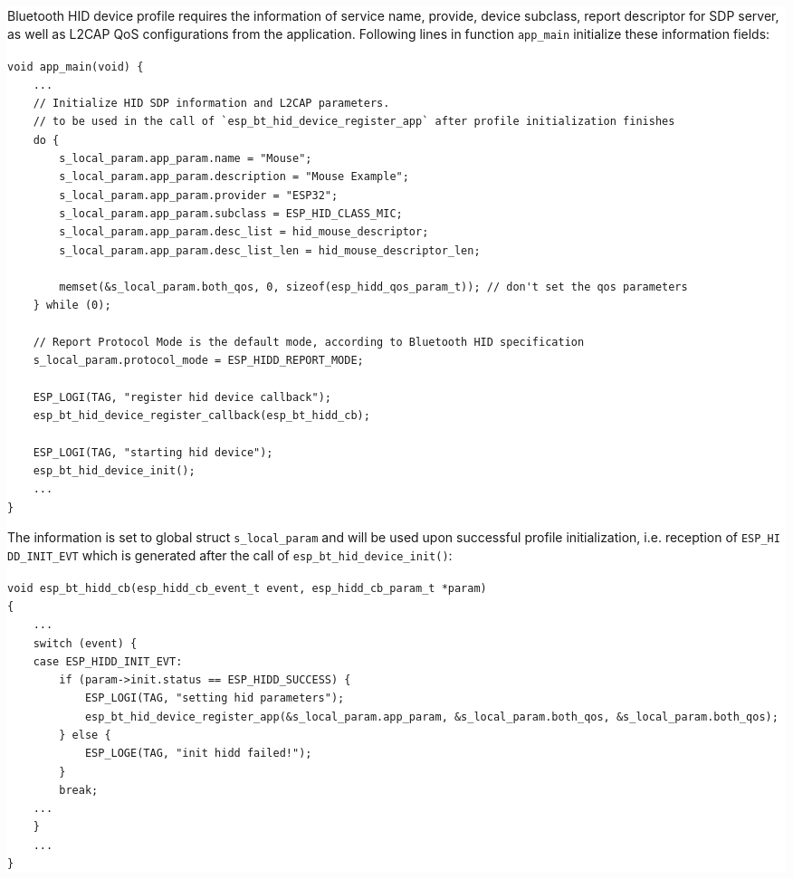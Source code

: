 Bluetooth HID device profile requires the information of service name, provide, device subclass, report descriptor for SDP server, as well as L2CAP QoS configurations from the application. Following lines in function `app_main` initialize these information fields:

```
void app_main(void) {
    ...
    // Initialize HID SDP information and L2CAP parameters.
    // to be used in the call of `esp_bt_hid_device_register_app` after profile initialization finishes
    do {
        s_local_param.app_param.name = "Mouse";
        s_local_param.app_param.description = "Mouse Example";
        s_local_param.app_param.provider = "ESP32";
        s_local_param.app_param.subclass = ESP_HID_CLASS_MIC;
        s_local_param.app_param.desc_list = hid_mouse_descriptor;
        s_local_param.app_param.desc_list_len = hid_mouse_descriptor_len;

        memset(&s_local_param.both_qos, 0, sizeof(esp_hidd_qos_param_t)); // don't set the qos parameters
    } while (0);

    // Report Protocol Mode is the default mode, according to Bluetooth HID specification
    s_local_param.protocol_mode = ESP_HIDD_REPORT_MODE;

    ESP_LOGI(TAG, "register hid device callback");
    esp_bt_hid_device_register_callback(esp_bt_hidd_cb);

    ESP_LOGI(TAG, "starting hid device");
    esp_bt_hid_device_init();
    ...
}
```

The information is set to global struct `s_local_param` and will be used upon successful profile initialization, i.e. reception of `ESP_HIDD_INIT_EVT` which is generated after the call of `esp_bt_hid_device_init()`:

```
void esp_bt_hidd_cb(esp_hidd_cb_event_t event, esp_hidd_cb_param_t *param)
{
    ...
    switch (event) {
    case ESP_HIDD_INIT_EVT:
        if (param->init.status == ESP_HIDD_SUCCESS) {
            ESP_LOGI(TAG, "setting hid parameters");
            esp_bt_hid_device_register_app(&s_local_param.app_param, &s_local_param.both_qos, &s_local_param.both_qos);
        } else {
            ESP_LOGE(TAG, "init hidd failed!");
        }
        break;
    ...
    }
    ...
}
```
